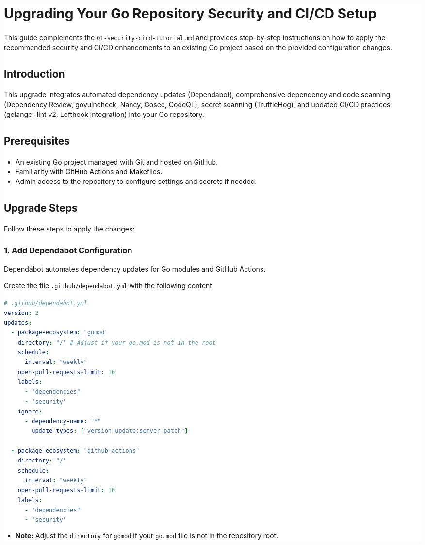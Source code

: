 # Upgrading Your Go Repository Security and CI/CD Setup

This guide complements the `01-security-cicd-tutorial.md` and provides step-by-step instructions on how to apply the recommended security and CI/CD enhancements to an existing Go project based on the provided configuration changes.

## Introduction

This upgrade integrates automated dependency updates (Dependabot), comprehensive dependency and code scanning (Dependency Review, govulncheck, Nancy, Gosec, CodeQL), secret scanning (TruffleHog), and updated CI/CD practices (golangci-lint v2, Lefthook integration) into your Go repository.

## Prerequisites

- An existing Go project managed with Git and hosted on GitHub.
- Familiarity with GitHub Actions and Makefiles.
- Admin access to the repository to configure settings and secrets if needed.

## Upgrade Steps

Follow these steps to apply the changes:

### 1. Add Dependabot Configuration

Dependabot automates dependency updates for Go modules and GitHub Actions.

Create the file `.github/dependabot.yml` with the following content:

```yaml
# .github/dependabot.yml
version: 2
updates:
  - package-ecosystem: "gomod"
    directory: "/" # Adjust if your go.mod is not in the root
    schedule:
      interval: "weekly"
    open-pull-requests-limit: 10
    labels:
      - "dependencies"
      - "security"
    ignore:
      - dependency-name: "*"
        update-types: ["version-update:semver-patch"]

  - package-ecosystem: "github-actions"
    directory: "/"
    schedule:
      interval: "weekly"
    open-pull-requests-limit: 10
    labels:
      - "dependencies"
      - "security"
```
* **Note:** Adjust the `directory` for `gomod` if your `go.mod` file is not in the repository root.
